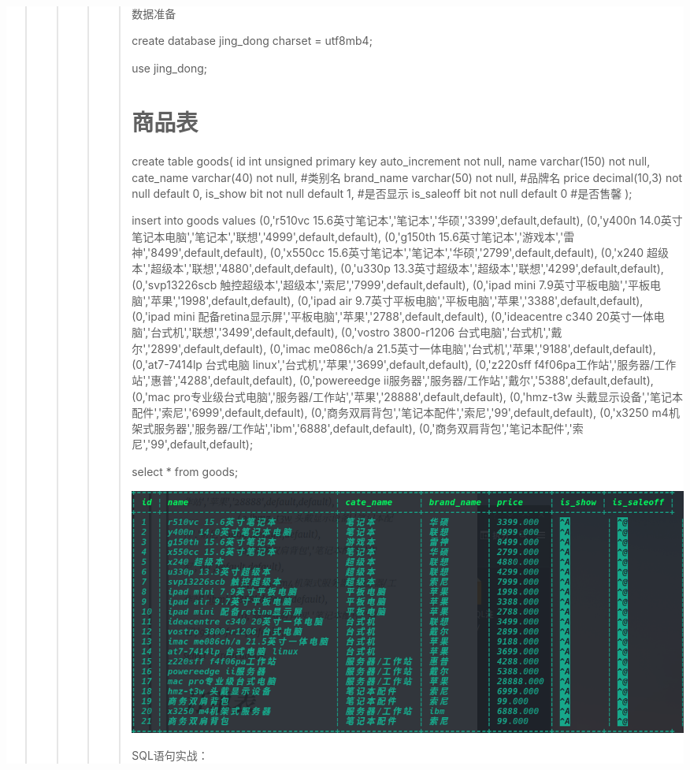 > > > > 数据准备
> > > >
> > > > create database jing_dong charset = utf8mb4;
> > > >
> > > > use jing_dong;
> > > >
> > > > # 商品表
> > > > create table goods(
> > > >     id int unsigned primary key auto_increment not null,
> > > >     name varchar(150) not null,
> > > >     cate_name varchar(40) not null, #类别名
> > > >     brand_name varchar(50) not null, #品牌名
> > > >     price decimal(10,3) not null default 0,
> > > >     is_show bit not null default 1, #是否显示
> > > >     is_saleoff bit not null default 0 #是否售馨
> > > > );
> > > >
> > > > insert into goods values (0,'r510vc 15.6英寸笔记本','笔记本','华硕','3399',default,default),
> > > >                          (0,'y400n 14.0英寸笔记本电脑','笔记本','联想','4999',default,default),
> > > >                          (0,'g150th 15.6英寸笔记本','游戏本','雷神','8499',default,default),
> > > >                          (0,'x550cc 15.6英寸笔记本','笔记本','华硕','2799',default,default),
> > > >                          (0,'x240 超级本','超级本','联想','4880',default,default),
> > > >                          (0,'u330p 13.3英寸超级本','超级本','联想','4299',default,default),
> > > >                          (0,'svp13226scb 触控超级本','超级本','索尼','7999',default,default),
> > > >                          (0,'ipad mini 7.9英寸平板电脑','平板电脑','苹果','1998',default,default),
> > > >                          (0,'ipad air 9.7英寸平板电脑','平板电脑','苹果','3388',default,default),
> > > >                          (0,'ipad mini 配备retina显示屏','平板电脑','苹果','2788',default,default),
> > > >                          (0,'ideacentre c340 20英寸一体电脑','台式机','联想','3499',default,default),
> > > >                          (0,'vostro 3800-r1206 台式电脑','台式机','戴尔','2899',default,default),
> > > >                          (0,'imac me086ch/a 21.5英寸一体电脑','台式机','苹果','9188',default,default),
> > > >                          (0,'at7-7414lp 台式电脑 linux','台式机','苹果','3699',default,default),
> > > >                          (0,'z220sff f4f06pa工作站','服务器/工作站','惠普','4288',default,default),
> > > >                          (0,'powereedge ii服务器','服务器/工作站','戴尔','5388',default,default),
> > > >                          (0,'mac pro专业级台式电脑','服务器/工作站','苹果','28888',default,default),
> > > >                          (0,'hmz-t3w 头戴显示设备','笔记本配件','索尼','6999',default,default),
> > > >                          (0,'商务双肩背包','笔记本配件','索尼','99',default,default),
> > > >                          (0,'x3250 m4机架式服务器','服务器/工作站','ibm','6888',default,default),
> > > >                          (0,'商务双肩背包','笔记本配件','索尼','99',default,default);
> > > >
> > > > select * from goods;
> > > >
> > > > ![demo2](./img/demo2.png)
> > > >
> > > > SQL语句实战：